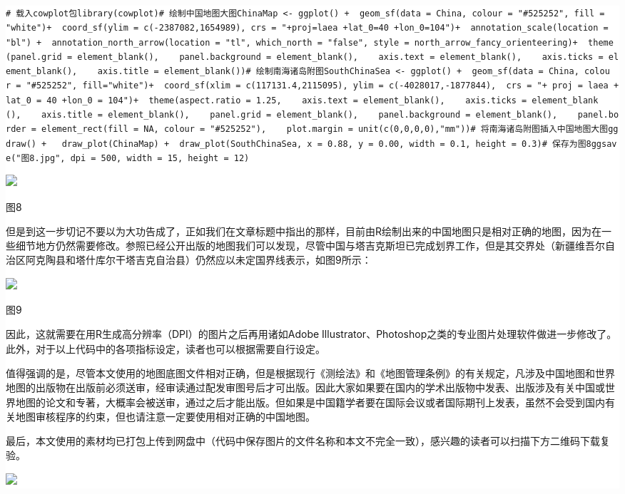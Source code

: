     # 载入cowplot包library(cowplot)# 绘制中国地图大图ChinaMap <- ggplot() +  geom_sf(data = China, colour = "#525252", fill = "white")+  coord_sf(ylim = c(-2387082,1654989), crs = "+proj=laea +lat_0=40 +lon_0=104")+  annotation_scale(location = "bl") +  annotation_north_arrow(location = "tl", which_north = "false", style = north_arrow_fancy_orienteering)+  theme(panel.grid = element_blank(),    panel.background = element_blank(),    axis.text = element_blank(),    axis.ticks = element_blank(),    axis.title = element_blank())# 绘制南海诸岛附图SouthChinaSea <- ggplot() +  geom_sf(data = China, colour = "#525252", fill="white")+  coord_sf(xlim = c(117131.4,2115095), ylim = c(-4028017,-1877844),  crs = "+ proj = laea + lat_0 = 40 +lon_0 = 104")+  theme(aspect.ratio = 1.25,    axis.text = element_blank(),    axis.ticks = element_blank(),    axis.title = element_blank(),    panel.grid = element_blank(),    panel.background = element_blank(),    panel.border = element_rect(fill = NA, colour = "#525252"),    plot.margin = unit(c(0,0,0,0),"mm"))# 将南海诸岛附图插入中国地图大图ggdraw() +   draw_plot(ChinaMap) +  draw_plot(SouthChinaSea, x = 0.88, y = 0.00, width = 0.1, height = 0.3)# 保存为图8ggsave("图8.jpg", dpi = 500, width = 15, height = 12)

  

![](images/174/9.jpeg)

图8  

  

但是到这一步切记不要以为大功告成了，正如我们在文章标题中指出的那样，目前由R绘制出来的中国地图只是相对正确的地图，因为在一些细节地方仍然需要修改。参照已经公开出版的地图我们可以发现，尽管中国与塔吉克斯坦已完成划界工作，但是其交界处（新疆维吾尔自治区阿克陶县和塔什库尔干塔吉克自治县）仍然应以未定国界线表示，如图9所示：  

![](images/174/10.jpeg)

图9  

  

因此，这就需要在用R生成高分辨率（DPI）的图片之后再用诸如Adobe
Illustrator、Photoshop之类的专业图片处理软件做进一步修改了。此外，对于以上代码中的各项指标设定，读者也可以根据需要自行设定。

  

值得强调的是，尽管本文使用的地图底图文件相对正确，但是根据现行《测绘法》和《地图管理条例》的有关规定，凡涉及中国地图和世界地图的出版物在出版前必须送审，经审读通过配发审图号后才可出版。因此大家如果要在国内的学术出版物中发表、出版涉及有关中国或世界地图的论文和专著，大概率会被送审，通过之后才能出版。但如果是中国籍学者要在国际会议或者国际期刊上发表，虽然不会受到国内有关地图审核程序的约束，但也请注意一定要使用相对正确的中国地图。

  

最后，本文使用的素材均已打包上传到网盘中（代码中保存图片的文件名称和本文不完全一致），感兴趣的读者可以扫描下方二维码下载复验。

  

![](images/174/11.png)

  
